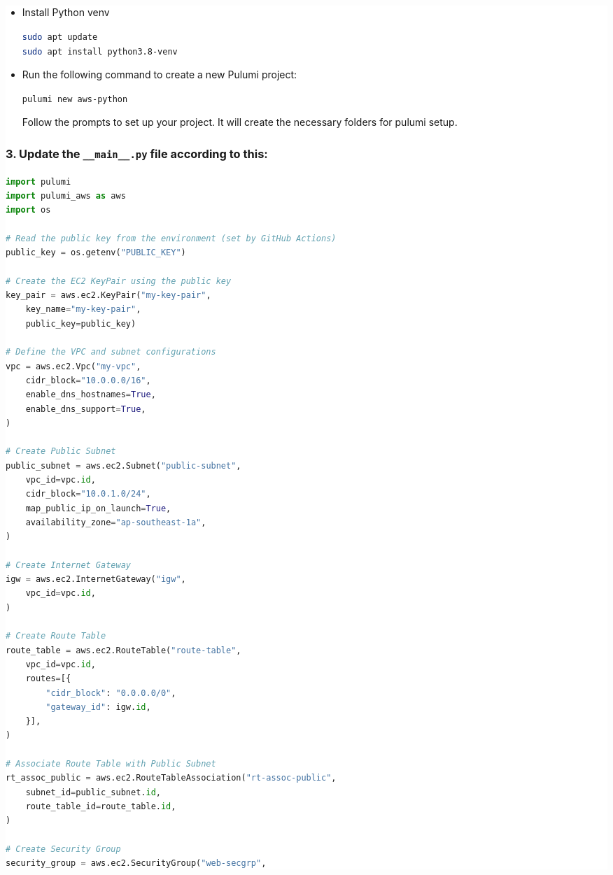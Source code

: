 - Install Python venv

    ```sh
    sudo apt update
    sudo apt install python3.8-venv
    ```
- Run the following command to create a new Pulumi project:
     ```sh
     pulumi new aws-python
     ```
    Follow the prompts to set up your project. It will create the necessary folders for pulumi setup. 

### 3. Update the `__main__.py` file according to this:

```python
import pulumi
import pulumi_aws as aws
import os

# Read the public key from the environment (set by GitHub Actions)
public_key = os.getenv("PUBLIC_KEY")

# Create the EC2 KeyPair using the public key
key_pair = aws.ec2.KeyPair("my-key-pair",
    key_name="my-key-pair",
    public_key=public_key)

# Define the VPC and subnet configurations
vpc = aws.ec2.Vpc("my-vpc",
    cidr_block="10.0.0.0/16",
    enable_dns_hostnames=True,
    enable_dns_support=True,
)

# Create Public Subnet
public_subnet = aws.ec2.Subnet("public-subnet",
    vpc_id=vpc.id,
    cidr_block="10.0.1.0/24",
    map_public_ip_on_launch=True,
    availability_zone="ap-southeast-1a",
)

# Create Internet Gateway
igw = aws.ec2.InternetGateway("igw",
    vpc_id=vpc.id,
)

# Create Route Table
route_table = aws.ec2.RouteTable("route-table",
    vpc_id=vpc.id,
    routes=[{
        "cidr_block": "0.0.0.0/0",
        "gateway_id": igw.id,
    }],
)

# Associate Route Table with Public Subnet
rt_assoc_public = aws.ec2.RouteTableAssociation("rt-assoc-public",
    subnet_id=public_subnet.id,
    route_table_id=route_table.id,
)

# Create Security Group
security_group = aws.ec2.SecurityGroup("web-secgrp",
```